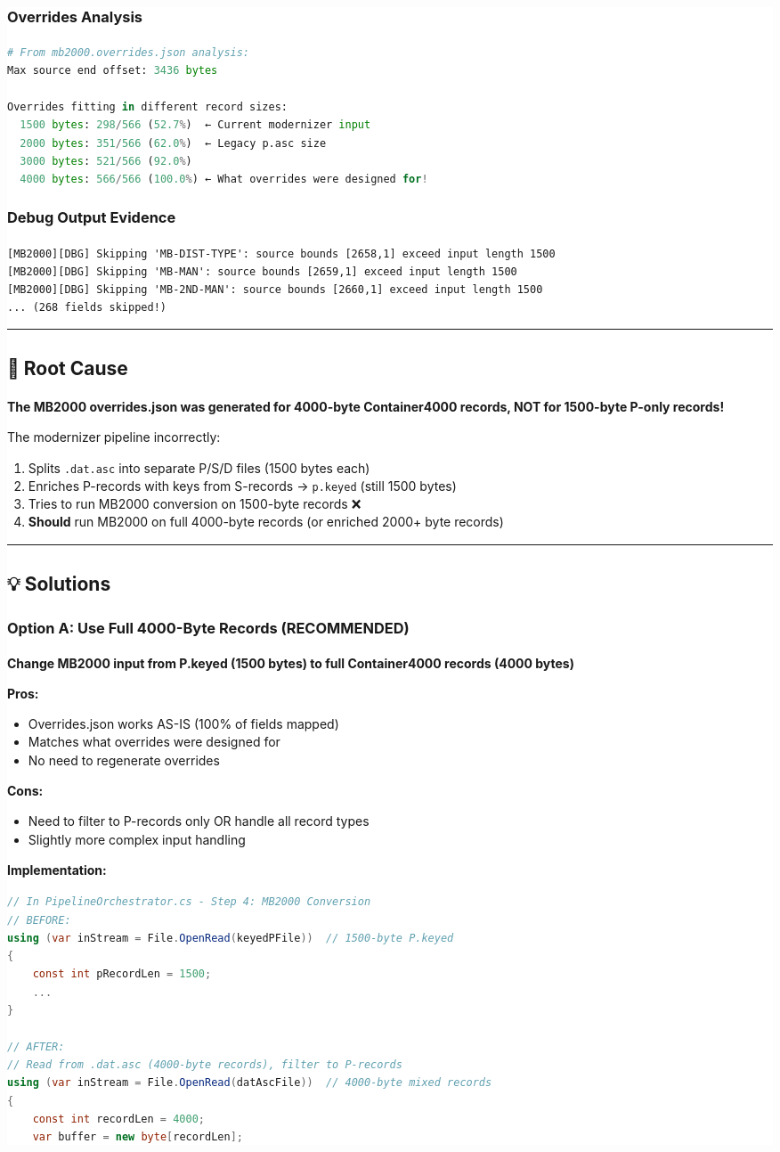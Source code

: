 ### Overrides Analysis
```python
# From mb2000.overrides.json analysis:
Max source end offset: 3436 bytes

Overrides fitting in different record sizes:
  1500 bytes: 298/566 (52.7%)  ← Current modernizer input
  2000 bytes: 351/566 (62.0%)  ← Legacy p.asc size
  3000 bytes: 521/566 (92.0%)
  4000 bytes: 566/566 (100.0%) ← What overrides were designed for!
```

### Debug Output Evidence
```
[MB2000][DBG] Skipping 'MB-DIST-TYPE': source bounds [2658,1] exceed input length 1500
[MB2000][DBG] Skipping 'MB-MAN': source bounds [2659,1] exceed input length 1500
[MB2000][DBG] Skipping 'MB-2ND-MAN': source bounds [2660,1] exceed input length 1500
... (268 fields skipped!)
```

---

## 🎯 Root Cause

**The MB2000 overrides.json was generated for 4000-byte Container4000 records, NOT for 1500-byte P-only records!**

The modernizer pipeline incorrectly:
1. Splits `.dat.asc` into separate P/S/D files (1500 bytes each)
2. Enriches P-records with keys from S-records → `p.keyed` (still 1500 bytes)
3. Tries to run MB2000 conversion on 1500-byte records ❌
4. **Should** run MB2000 on full 4000-byte records (or enriched 2000+ byte records)

---

## 💡 Solutions

### Option A: Use Full 4000-Byte Records (RECOMMENDED)
**Change MB2000 input from P.keyed (1500 bytes) to full Container4000 records (4000 bytes)**

**Pros:**
- Overrides.json works AS-IS (100% of fields mapped)
- Matches what overrides were designed for
- No need to regenerate overrides

**Cons:**
- Need to filter to P-records only OR handle all record types
- Slightly more complex input handling

**Implementation:**
```csharp
// In PipelineOrchestrator.cs - Step 4: MB2000 Conversion
// BEFORE:
using (var inStream = File.OpenRead(keyedPFile))  // 1500-byte P.keyed
{
    const int pRecordLen = 1500;
    ...
}

// AFTER:
// Read from .dat.asc (4000-byte records), filter to P-records
using (var inStream = File.OpenRead(datAscFile))  // 4000-byte mixed records
{
    const int recordLen = 4000;
    var buffer = new byte[recordLen];
```